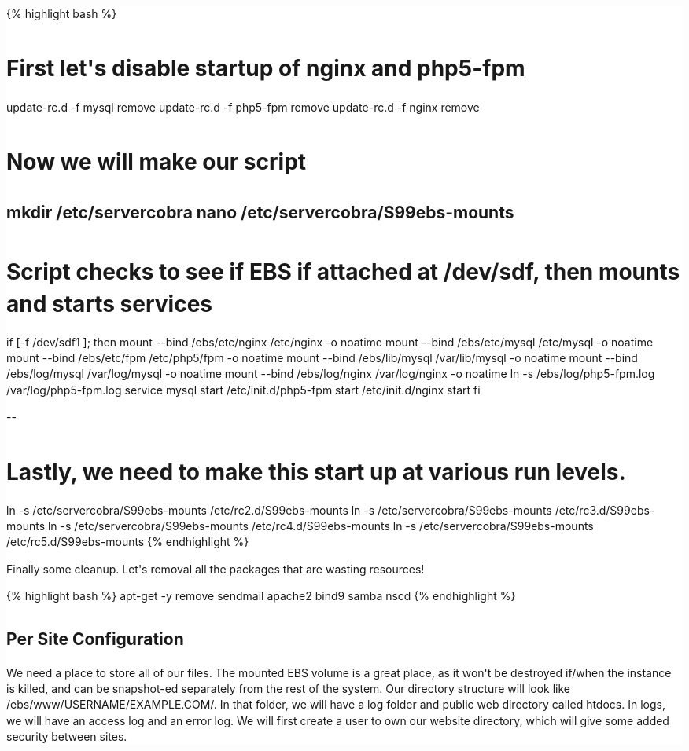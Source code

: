 {% highlight bash %}
# First let's disable startup of nginx and php5-fpm
update-rc.d -f mysql remove
update-rc.d -f php5-fpm remove
update-rc.d -f nginx remove

# Now we will make our script
mkdir /etc/servercobra
nano /etc/servercobra/S99ebs-mounts
----
# Script checks to see if EBS if attached at /dev/sdf, then mounts and starts services
if [-f /dev/sdf1 ]; then
mount --bind /ebs/etc/nginx /etc/nginx -o noatime
mount --bind /ebs/etc/mysql /etc/mysql -o noatime
mount --bind /ebs/etc/fpm /etc/php5/fpm -o noatime
mount --bind /ebs/lib/mysql /var/lib/mysql -o noatime
mount --bind /ebs/log/mysql /var/log/mysql -o noatime
mount --bind /ebs/log/nginx /var/log/nginx -o noatime
ln -s /ebs/log/php5-fpm.log /var/log/php5-fpm.log
service mysql start
/etc/init.d/php5-fpm start
/etc/init.d/nginx start
fi

--

# Lastly, we need to make this start up at various run levels.
ln -s /etc/servercobra/S99ebs-mounts /etc/rc2.d/S99ebs-mounts
ln -s /etc/servercobra/S99ebs-mounts /etc/rc3.d/S99ebs-mounts
ln -s /etc/servercobra/S99ebs-mounts /etc/rc4.d/S99ebs-mounts
ln -s /etc/servercobra/S99ebs-mounts /etc/rc5.d/S99ebs-mounts
{% endhighlight %}

Finally some cleanup. Let's removal all the packages that are wasting
resources!

{% highlight bash %}
apt-get -y remove sendmail apache2 bind9 samba nscd
{% endhighlight %}

Per Site Configuration
----------------------

We need a place to store all of our files. The mounted EBS volume is a
great place, as it won't be destroyed if/when the instance is killed,
and can be snapshot-ed separately from the rest of the system. Our
directory structure will look like /ebs/www/USERNAME/EXAMPLE.COM/. In
that folder, we will have a log folder and public web directory called
htdocs. In logs, we will have an access log and an error log. We will
first create a user to own our website directory, which will give some
added security between sites.

